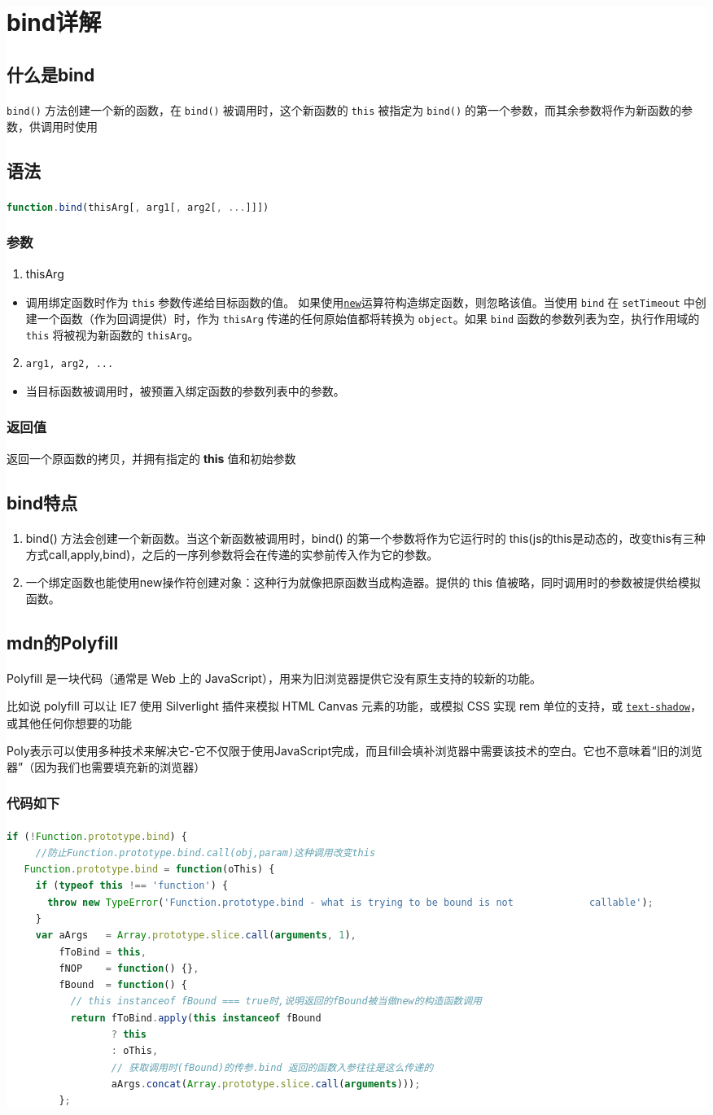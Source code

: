# bind详解

## 什么是bind

`bind()` 方法创建一个新的函数，在 `bind()` 被调用时，这个新函数的 `this` 被指定为 `bind()` 的第一个参数，而其余参数将作为新函数的参数，供调用时使用

## 语法

```javascript
function.bind(thisArg[, arg1[, arg2[, ...]]])
```

### 参数

1. thisArg

- 调用绑定函数时作为 `this` 参数传递给目标函数的值。 如果使用[`new`](https://developer.mozilla.org/zh-CN/docs/Web/JavaScript/Reference/Operators/new)运算符构造绑定函数，则忽略该值。当使用 `bind` 在 `setTimeout` 中创建一个函数（作为回调提供）时，作为 `thisArg` 传递的任何原始值都将转换为 `object`。如果 `bind` 函数的参数列表为空，执行作用域的 `this` 将被视为新函数的 `thisArg`。

2. `arg1, arg2, ...`

- 当目标函数被调用时，被预置入绑定函数的参数列表中的参数。

### 返回值

返回一个原函数的拷贝，并拥有指定的 **this** 值和初始参数

## bind特点

1. bind() 方法会创建一个新函数。当这个新函数被调用时，bind() 的第一个参数将作为它运行时的 this(js的this是动态的，改变this有三种方式call,apply,bind)，之后的一序列参数将会在传递的实参前传入作为它的参数。

2. 一个绑定函数也能使用new操作符创建对象：这种行为就像把原函数当成构造器。提供的 this 值被略，同时调用时的参数被提供给模拟函数。

## mdn的Polyfill

Polyfill 是一块代码（通常是 Web 上的 JavaScript），用来为旧浏览器提供它没有原生支持的较新的功能。

比如说 polyfill 可以让 IE7 使用 Silverlight 插件来模拟 HTML Canvas 元素的功能，或模拟 CSS 实现 rem 单位的支持，或 [`text-shadow`](https://developer.cdn.mozilla.net/zh-CN/docs/Web/CSS/text-shadow)，或其他任何你想要的功能

Poly表示可以使用多种技术来解决它-它不仅限于使用JavaScript完成，而且fill会填补浏览器中需要该技术的空白。它也不意味着“旧的浏览器”（因为我们也需要填充新的浏览器）

### 代码如下

```javascript
if (!Function.prototype.bind) {
     //防止Function.prototype.bind.call(obj,param)这种调用改变this
   Function.prototype.bind = function(oThis) {
     if (typeof this !== 'function') {
       throw new TypeError('Function.prototype.bind - what is trying to be bound is not 			callable');
     }
     var aArgs   = Array.prototype.slice.call(arguments, 1),
         fToBind = this,
         fNOP    = function() {},
         fBound  = function() {
           // this instanceof fBound === true时,说明返回的fBound被当做new的构造函数调用
           return fToBind.apply(this instanceof fBound
                  ? this
                  : oThis,
                  // 获取调用时(fBound)的传参.bind 返回的函数入参往往是这么传递的
                  aArgs.concat(Array.prototype.slice.call(arguments)));
         };
```